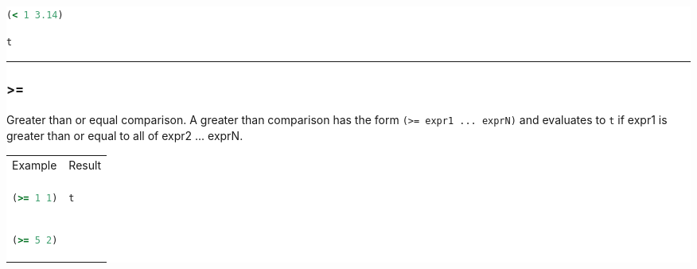 
</td>
</tr>
<tr>
<td>

```clj
(< 1 3.14)
```


</td>
<td>

```clj
t
```


</td>
</tr>
</table>




---


### >=

Greater than or equal comparison. A greater than comparison has the form `(>= expr1 ... exprN)` and evaluates to `t` if expr1 is greater than or equal to all of expr2 ... exprN. 

<table>
<tr>
<td> Example </td> <td> Result </td>
</tr>
<tr>
<td>

```clj
(>= 1 1)
```


</td>
<td>

```clj
t
```


</td>
</tr>
<tr>
<td>

```clj
(>= 5 2)
```
